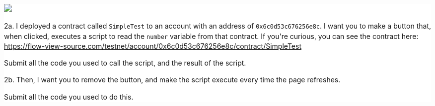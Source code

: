 <img src="https://github.com/emerald-dao/beginner-cadence-course/raw/main/images/completed-day2-quest.png" />

2a. I deployed a contract called `SimpleTest` to an account with an address of `0x6c0d53c676256e8c`. I want you to make a button that, when clicked, executes a script to read the `number` variable from that contract. If you're curious, you can see the contract here: https://flow-view-source.com/testnet/account/0x6c0d53c676256e8c/contract/SimpleTest

Submit all the code you used to call the script, and the result of the script.

2b. Then, I want you to remove the button, and make the script execute every time the page refreshes.

Submit all the code you used to do this.
